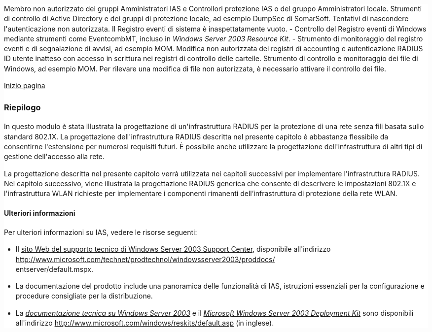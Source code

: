 <td style="border:1px solid black;">Membro non autorizzato dei gruppi Amministratori IAS e Controllori protezione IAS o del gruppo Amministratori locale.</td>
<td style="border:1px solid black;">Strumenti di controllo di Active Directory e dei gruppi di protezione locale, ad esempio DumpSec di SomarSoft.</td>
</tr>
<tr class="even">
<td style="border:1px solid black;">Tentativi di nascondere l'autenticazione non autorizzata.</td>
<td style="border:1px solid black;">Il Registro eventi di sistema è inaspettatamente vuoto.</td>
<td style="border:1px solid black;">- Controllo del Registro eventi di Windows mediante strumenti come EventcombMT, incluso in <em>Windows Server</em> <em>2003 Resource Kit</em>.
- Strumento di monitoraggio del registro eventi e di segnalazione di avvisi, ad esempio MOM.</td>
</tr>
<tr class="odd">
<td style="border:1px solid black;">Modifica non autorizzata dei registri di accounting e autenticazione RADIUS</td>
<td style="border:1px solid black;">ID utente inatteso con accesso in scrittura nei registri di controllo delle cartelle.</td>
<td style="border:1px solid black;">Strumento di controllo e monitoraggio dei file di Windows, ad esempio MOM. Per rilevare una modifica di file non autorizzata, è necessario attivare il controllo dei file.</td>
</tr>
</tbody>
</table>
  
[](#mainsection)[Inizio pagina](#mainsection)
  
### Riepilogo
  
In questo modulo è stata illustrata la progettazione di un'infrastruttura RADIUS per la protezione di una rete senza fili basata sullo standard 802.1X. La progettazione dell'infrastruttura RADIUS descritta nel presente capitolo è abbastanza flessibile da consentirne l'estensione per numerosi requisiti futuri. È possibile anche utilizzare la progettazione dell'infrastruttura di altri tipi di gestione dell'accesso alla rete.
  
La progettazione descritta nel presente capitolo verrà utilizzata nei capitoli successivi per implementare l'infrastruttura RADIUS. Nel capitolo successivo, viene illustrata la progettazione RADIUS generica che consente di descrivere le impostazioni 802.1X e l'infrastruttura WLAN richieste per implementare i componenti rimanenti dell’infrastruttura di protezione della rete WLAN.
  
#### Ulteriori informazioni
  
Per ulteriori informazioni su IAS, vedere le risorse seguenti:
  
-   Il [sito Web del supporto tecnico di Windows Server 2003 Support Center](http://www.microsoft.com/technet/prodtechnol/windowsserver2003/proddocs/entserver/default.mspx), disponibile all'indirizzo http://www.microsoft.com/technet/prodtechnol/windowsserver2003/proddocs/  
    entserver/default.mspx.
  
-   La documentazione del prodotto include una panoramica delle funzionalità di IAS, istruzioni essenziali per la configurazione e procedure consigliate per la distribuzione.
  
-   La [*documentazione tecnica su Windows Server 2003*](http://www.microsoft.com/windows/reskits/default.asp) e il [*Microsoft Windows Server 2003 Deployment Kit*](http://www.microsoft.com/windows/reskits/default.asp) sono disponibili all'indirizzo http://www.microsoft.com/windows/reskits/default.asp (in inglese).
  